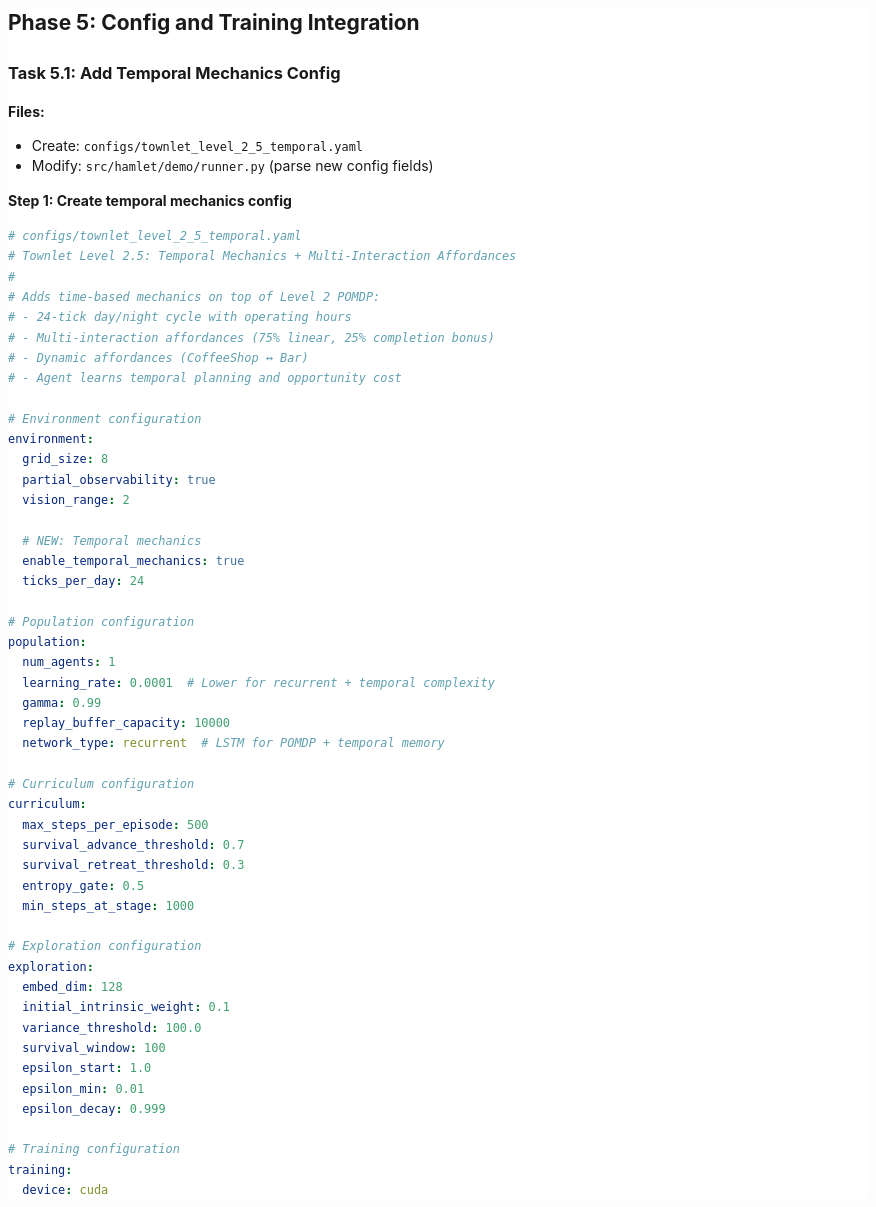 
## Phase 5: Config and Training Integration

### Task 5.1: Add Temporal Mechanics Config

**Files:**
- Create: `configs/townlet_level_2_5_temporal.yaml`
- Modify: `src/hamlet/demo/runner.py` (parse new config fields)

**Step 1: Create temporal mechanics config**

```yaml
# configs/townlet_level_2_5_temporal.yaml
# Townlet Level 2.5: Temporal Mechanics + Multi-Interaction Affordances
#
# Adds time-based mechanics on top of Level 2 POMDP:
# - 24-tick day/night cycle with operating hours
# - Multi-interaction affordances (75% linear, 25% completion bonus)
# - Dynamic affordances (CoffeeShop ↔ Bar)
# - Agent learns temporal planning and opportunity cost

# Environment configuration
environment:
  grid_size: 8
  partial_observability: true
  vision_range: 2

  # NEW: Temporal mechanics
  enable_temporal_mechanics: true
  ticks_per_day: 24

# Population configuration
population:
  num_agents: 1
  learning_rate: 0.0001  # Lower for recurrent + temporal complexity
  gamma: 0.99
  replay_buffer_capacity: 10000
  network_type: recurrent  # LSTM for POMDP + temporal memory

# Curriculum configuration
curriculum:
  max_steps_per_episode: 500
  survival_advance_threshold: 0.7
  survival_retreat_threshold: 0.3
  entropy_gate: 0.5
  min_steps_at_stage: 1000

# Exploration configuration
exploration:
  embed_dim: 128
  initial_intrinsic_weight: 0.1
  variance_threshold: 100.0
  survival_window: 100
  epsilon_start: 1.0
  epsilon_min: 0.01
  epsilon_decay: 0.999

# Training configuration
training:
  device: cuda
```
